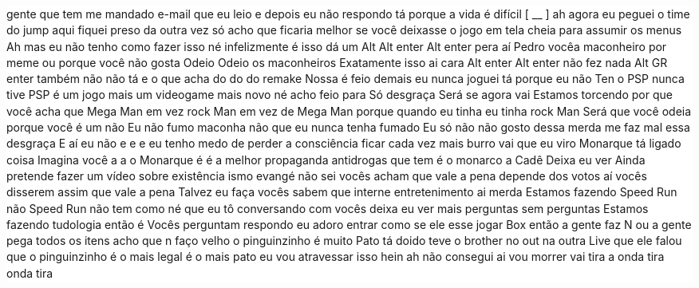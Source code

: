 gente que tem me mandado e-mail que eu
leio e depois eu não respondo tá porque
a vida é
difícil
[ __ ]
ah agora eu peguei o time do jump aqui
fiquei preso da outra
vez só acho que ficaria melhor se você
deixasse o jogo em tela cheia para
assumir os menus
Ah mas eu não tenho como fazer isso né
infelizmente é
isso dá um Alt Alt enter Alt enter pera
aí Pedro vocêa maconheiro por meme ou
porque você não gosta Odeio Odeio os
maconheiros Exatamente isso ai cara Alt
enter Alt enter não fez nada Alt GR
enter também não não tá e o que acha do
do do remake Nossa é feio demais eu
nunca joguei tá porque eu não Ten o PSP
nunca tive PSP é um jogo mais um
videogame mais novo né acho feio para Só
desgraça Será se agora vai Estamos
torcendo por que você acha que Mega Man
em vez rock Man em vez de Mega Man
porque quando eu tinha eu tinha rock Man
Será que você odeia porque você é um não
Eu não fumo
maconha não que eu nunca tenha fumado Eu
só não não gosto dessa merda me faz mal
essa desgraça E aí eu não e e e eu tenho
medo de perder a consciência ficar cada
vez mais burro vai que eu viro Monarque
tá ligado coisa Imagina você a a o
Monarque é é a melhor propaganda
antidrogas que tem é o
monarco
a Cadê Deixa eu ver Ainda pretende fazer
um vídeo sobre existência ismo evangé
não sei vocês acham que vale a pena
depende dos votos aí vocês disserem
assim que vale a pena Talvez eu faça
vocês sabem que interne entretenimento
ai
merda Estamos fazendo Speed Run não
Speed Run não tem como né que eu tô
conversando com
vocês deixa eu ver mais perguntas sem
perguntas Estamos fazendo tudologia
então é Vocês perguntam respondo
eu adoro entrar como se ele esse jogar
Box então a gente faz N ou a gente pega
todos os
itens acho que
n
faço velho o pinguinzinho é muito Pato
tá doido
teve o brother no out na outra Live que
ele falou que o pinguinzinho é o mais
legal é o mais
pato eu vou atravessar isso hein ah não
consegui
ai vou
morrer vai tira a onda tira onda tira